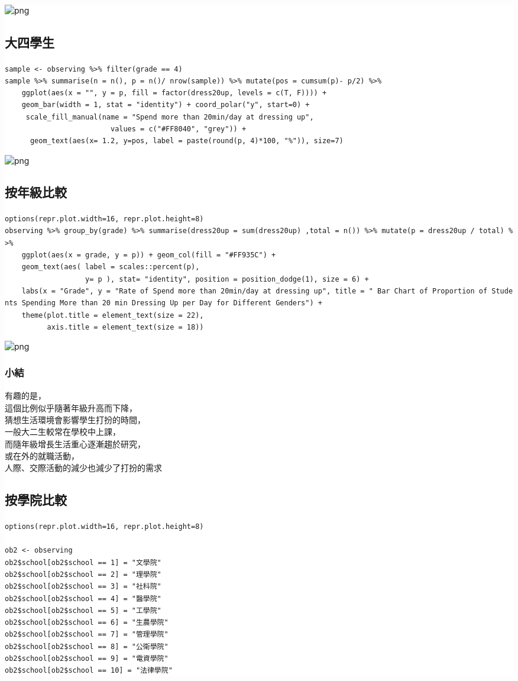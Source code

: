 
![png](output_17_0.png)


## 大四學生


```
sample <- observing %>% filter(grade == 4)
sample %>% summarise(n = n(), p = n()/ nrow(sample)) %>% mutate(pos = cumsum(p)- p/2) %>% 
    ggplot(aes(x = "", y = p, fill = factor(dress20up, levels = c(T, F)))) +
    geom_bar(width = 1, stat = "identity") + coord_polar("y", start=0) +
     scale_fill_manual(name = "Spend more than 20min/day at dressing up",
                         values = c("#FF8040", "grey")) +
      geom_text(aes(x= 1.2, y=pos, label = paste(round(p, 4)*100, "%")), size=7)
```


![png](output_19_0.png)


## 按年級比較


```
options(repr.plot.width=16, repr.plot.height=8)
observing %>% group_by(grade) %>% summarise(dress20up = sum(dress20up) ,total = n()) %>% mutate(p = dress20up / total) %>%
    ggplot(aes(x = grade, y = p)) + geom_col(fill = "#FF935C") +
    geom_text(aes( label = scales::percent(p),
                   y= p ), stat= "identity", position = position_dodge(1), size = 6) +
    labs(x = "Grade", y = "Rate of Spend more than 20min/day at dressing up", title = " Bar Chart of Proportion of Students Spending More than 20 min Dressing Up per Day for Different Genders") +
    theme(plot.title = element_text(size = 22),
          axis.title = element_text(size = 18))
```


![png](output_21_0.png)


### 小結
有趣的是，<br/>
這個比例似乎隨著年級升高而下降，<br/>
猜想生活環境會影響學生打扮的時間，<br/>
一般大二生較常在學校中上課，<br/>
而隨年級增長生活重心逐漸趨於研究，<br/>
或在外的就職活動，<br/>
人際、交際活動的減少也減少了打扮的需求<br/>

## 按學院比較


```
options(repr.plot.width=16, repr.plot.height=8)

ob2 <- observing
ob2$school[ob2$school == 1] = "文學院"
ob2$school[ob2$school == 2] = "理學院"
ob2$school[ob2$school == 3] = "社科院"
ob2$school[ob2$school == 4] = "醫學院"
ob2$school[ob2$school == 5] = "工學院"
ob2$school[ob2$school == 6] = "生農學院"
ob2$school[ob2$school == 7] = "管理學院"
ob2$school[ob2$school == 8] = "公衛學院"
ob2$school[ob2$school == 9] = "電資學院"
ob2$school[ob2$school == 10] = "法律學院"
```